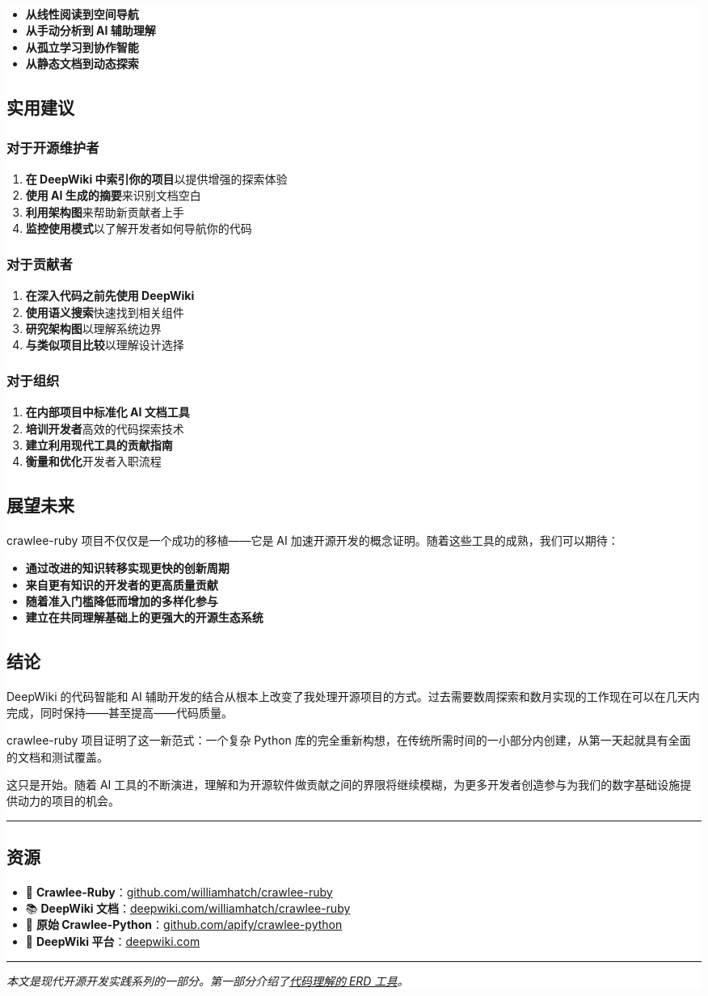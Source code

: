 - **从线性阅读到空间导航**
- **从手动分析到 AI 辅助理解**
- **从孤立学习到协作智能**
- **从静态文档到动态探索**

## 实用建议

### 对于开源维护者

1. **在 DeepWiki 中索引你的项目**以提供增强的探索体验
2. **使用 AI 生成的摘要**来识别文档空白
3. **利用架构图**来帮助新贡献者上手
4. **监控使用模式**以了解开发者如何导航你的代码

### 对于贡献者

1. **在深入代码之前先使用 DeepWiki**
2. **使用语义搜索**快速找到相关组件
3. **研究架构图**以理解系统边界
4. **与类似项目比较**以理解设计选择

### 对于组织

1. **在内部项目中标准化 AI 文档工具**
2. **培训开发者**高效的代码探索技术
3. **建立利用现代工具的贡献指南**
4. **衡量和优化**开发者入职流程

## 展望未来

crawlee-ruby 项目不仅仅是一个成功的移植——它是 AI 加速开源开发的概念证明。随着这些工具的成熟，我们可以期待：

- **通过改进的知识转移实现更快的创新周期**
- **来自更有知识的开发者的更高质量贡献**
- **随着准入门槛降低而增加的多样化参与**
- **建立在共同理解基础上的更强大的开源生态系统**

## 结论

DeepWiki 的代码智能和 AI 辅助开发的结合从根本上改变了我处理开源项目的方式。过去需要数周探索和数月实现的工作现在可以在几天内完成，同时保持——甚至提高——代码质量。

crawlee-ruby 项目证明了这一新范式：一个复杂 Python 库的完全重新构想，在传统所需时间的一小部分内创建，从第一天起就具有全面的文档和测试覆盖。

这只是开始。随着 AI 工具的不断演进，理解和为开源软件做贡献之间的界限将继续模糊，为更多开发者创造参与为我们的数字基础设施提供动力的项目的机会。

---

## 资源

- 🚀 **Crawlee-Ruby**：[github.com/williamhatch/crawlee-ruby](https://github.com/williamhatch/crawlee-ruby)
- 📚 **DeepWiki 文档**：[deepwiki.com/williamhatch/crawlee-ruby](https://deepwiki.com/williamhatch/crawlee-ruby)
- 🐍 **原始 Crawlee-Python**：[github.com/apify/crawlee-python](https://github.com/apify/crawlee-python)
- 🧠 **DeepWiki 平台**：[deepwiki.com](https://deepwiki.com)

---

*本文是现代开源开发实践系列的一部分。第一部分介绍了[代码理解的 ERD 工具](/blog/better-read-open-source-software-part1-zh/)。* 